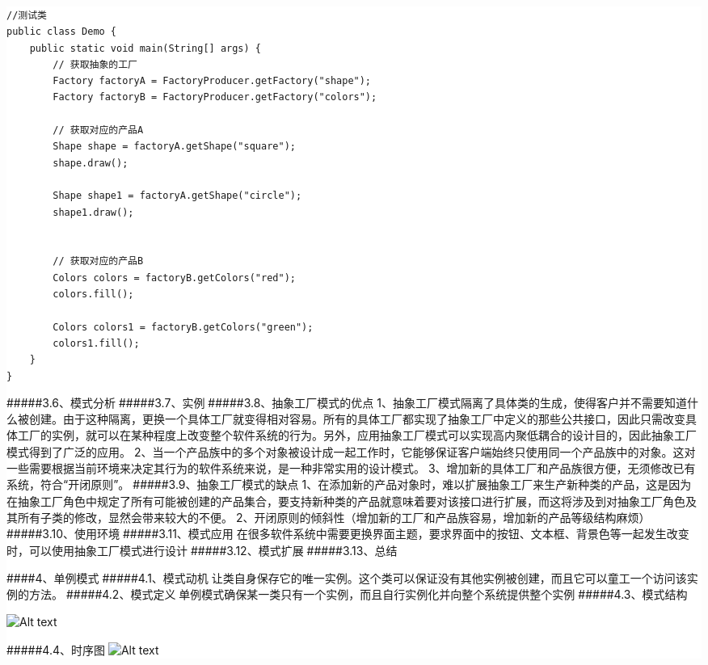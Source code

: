 	//测试类
	public class Demo {
	    public static void main(String[] args) {
	        // 获取抽象的工厂
	        Factory factoryA = FactoryProducer.getFactory("shape");
	        Factory factoryB = FactoryProducer.getFactory("colors");
	
	        // 获取对应的产品A
	        Shape shape = factoryA.getShape("square");
	        shape.draw();
	
	        Shape shape1 = factoryA.getShape("circle");
	        shape1.draw();
	
	
	        // 获取对应的产品B
	        Colors colors = factoryB.getColors("red");
	        colors.fill();
	
	        Colors colors1 = factoryB.getColors("green");
	        colors1.fill();
	    }
	}
	
#####3.6、模式分析
#####3.7、实例
#####3.8、抽象工厂模式的优点
	1、抽象工厂模式隔离了具体类的生成，使得客户并不需要知道什么被创建。由于这种隔离，更换一个具体工厂就变得相对容易。所有的具体工厂都实现了抽象工厂中定义的那些公共接口，因此只需改变具体工厂的实例，就可以在某种程度上改变整个软件系统的行为。另外，应用抽象工厂模式可以实现高内聚低耦合的设计目的，因此抽象工厂模式得到了广泛的应用。
	2、当一个产品族中的多个对象被设计成一起工作时，它能够保证客户端始终只使用同一个产品族中的对象。这对一些需要根据当前环境来决定其行为的软件系统来说，是一种非常实用的设计模式。
	3、增加新的具体工厂和产品族很方便，无须修改已有系统，符合“开闭原则”。
#####3.9、抽象工厂模式的缺点
	1、在添加新的产品对象时，难以扩展抽象工厂来生产新种类的产品，这是因为在抽象工厂角色中规定了所有可能被创建的产品集合，要支持新种类的产品就意味着要对该接口进行扩展，而这将涉及到对抽象工厂角色及其所有子类的修改，显然会带来较大的不便。
	2、开闭原则的倾斜性（增加新的工厂和产品族容易，增加新的产品等级结构麻烦）
#####3.10、使用环境
#####3.11、模式应用
		在很多软件系统中需要更换界面主题，要求界面中的按钮、文本框、背景色等一起发生改变时，可以使用抽象工厂模式进行设计
#####3.12、模式扩展
#####3.13、总结

####4、单例模式
#####4.1、模式动机
	 让类自身保存它的唯一实例。这个类可以保证没有其他实例被创建，而且它可以童工一个访问该实例的方法。
#####4.2、模式定义
	单例模式确保某一类只有一个实例，而且自行实例化并向整个系统提供整个实例
#####4.3、模式结构

![Alt text](./s1.png)


#####4.4、时序图
![Alt text](./s2.png)

